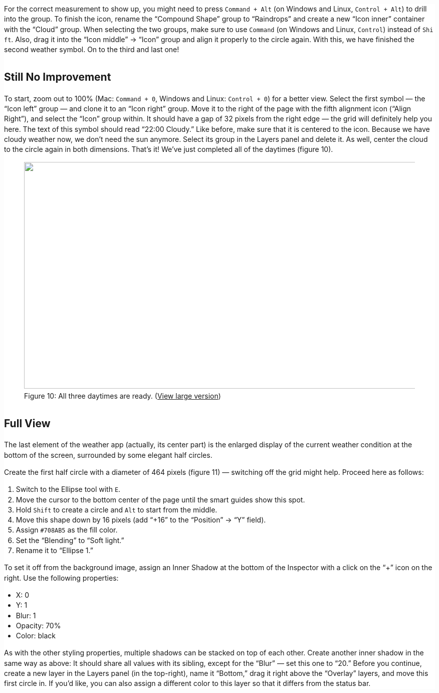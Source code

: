 For the correct measurement to show up, you might need to press `Command + Alt` (on Windows and Linux, `Control + Alt`) to drill into the group. To finish the icon, rename the “Compound Shape” group to “Raindrops” and create a new “Icon inner” container with the “Cloud” group. When selecting the two groups, make sure to use `Command` (on Windows and Linux, `Control`) instead of `Shift`. Also, drag it into the “Icon middle” → “Icon” group and align it properly to the circle again. With this, we have finished the second weather symbol. On to the third and last one!

## Still No Improvement

To start, zoom out to 100% (Mac: `Command + 0`, Windows and Linux: `Control + 0`) for a better view. Select the first symbol — the “Icon left” group — and clone it to an “Icon right” group. Move it to the right of the page with the fifth alignment icon (“Align Right”), and select the “Icon” group within. It should have a gap of 32 pixels from the right edge — the grid will definitely help you here. The text of this symbol should read “22:00 Cloudy.” Like before, make sure that it is centered to the icon. Because we have cloudy weather now, we don’t need the sun anymore. Select its group in the Layers panel and delete it. As well, center the cloud to the circle again in both dimensions. That’s it! We’ve just completed all of the daytimes (figure 10).</p>

<figure><a href="https://archive.smashing.media/assets/344dbf88-fdf9-42bb-adb4-46f01eedd629/cc2e2bf4-7f5b-4bc7-9b31-d4eb7913dcb3/fig10-gravit-design-tutorial-large-opt.png"><img loading="lazy" decoding="async" src="https://archive.smashing.media/assets/344dbf88-fdf9-42bb-adb4-46f01eedd629/31fb83d7-3fae-4f8f-b50a-c58afe1578ea/fig10-gravit-design-tutorial-800w-opt.png" width="800" height="452" alt="" /></a><figcaption>Figure 10: All three daytimes are ready. (<a href="https://archive.smashing.media/assets/344dbf88-fdf9-42bb-adb4-46f01eedd629/cc2e2bf4-7f5b-4bc7-9b31-d4eb7913dcb3/fig10-gravit-design-tutorial-large-opt.png">View large version</a>)
</figcaption></figure>

## Full View

The last element of the weather app (actually, its center part) is the enlarged display of the current weather condition at the bottom of the screen, surrounded by some elegant half circles.

Create the first half circle with a diameter of 464 pixels (figure 11) — switching off the grid might help. Proceed here as follows:

1.  Switch to the Ellipse tool with `E`.
2.  Move the cursor to the bottom center of the page until the smart guides show this spot.
3.  Hold `Shift` to create a circle and `Alt` to start from the middle.
4.  Move this shape down by 16 pixels (add “+16” to the “Position” → “Y” field).
5.  Assign `#708AB5` as the fill color.
6.  Set the “Blending” to “Soft light.”
7.  Rename it to “Ellipse 1.”

To set it off from the background image, assign an Inner Shadow at the bottom of the Inspector with a click on the “+” icon on the right. Use the following properties:

*   X: 0
*   Y: 1
*   Blur: 1
*   Opacity: 70%
*   Color: black

As with the other styling properties, multiple shadows can be stacked on top of each other. Create another inner shadow in the same way as above: It should share all values with its sibling, except for the “Blur” — set this one to “20.” Before you continue, create a new layer in the Layers panel (in the top-right), name it “Bottom,” drag it right above the “Overlay” layers, and move this first circle in. If you’d like, you can also assign a different color to this layer so that it differs from the status bar.</p>
